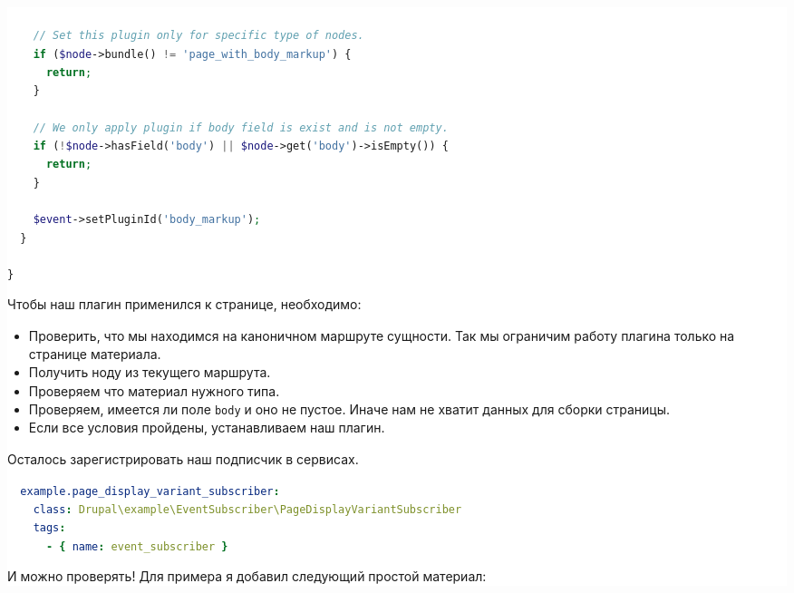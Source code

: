 ```php {"header":"src/EventSubscriber/PageDisplayVariantSubscriber.php"}

    // Set this plugin only for specific type of nodes.
    if ($node->bundle() != 'page_with_body_markup') {
      return;
    }

    // We only apply plugin if body field is exist and is not empty.
    if (!$node->hasField('body') || $node->get('body')->isEmpty()) {
      return;
    }

    $event->setPluginId('body_markup');
  }

}

```

Чтобы наш плагин применился к странице, необходимо:

- Проверить, что мы находимся на каноничном маршруте сущности. Так мы ограничим
  работу плагина только на странице материала.
- Получить ноду из текущего маршрута.
- Проверяем что материал нужного типа.
- Проверяем, имеется ли поле `body` и оно не пустое. Иначе нам не хватит данных
  для сборки страницы.
- Если все условия пройдены, устанавливаем наш плагин.

Осталось зарегистрировать наш подписчик в сервисах.

```yaml {"header":"example.services.yml"}
  example.page_display_variant_subscriber:
    class: Drupal\example\EventSubscriber\PageDisplayVariantSubscriber
    tags:
      - { name: event_subscriber }
```

И можно проверять! Для примера я добавил следующий простой материал:
